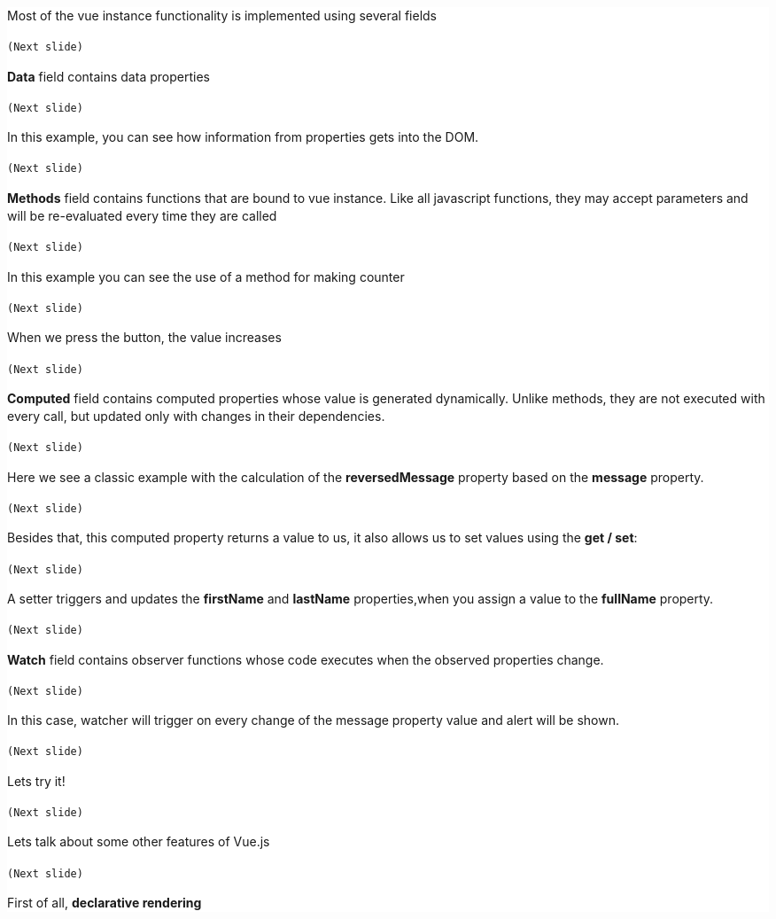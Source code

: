 Most of the vue instance functionality is implemented using several fields

`(Next slide)`

**Data** field contains data properties

`(Next slide)`

In this example, you can see how information from properties gets into the DOM.

`(Next slide)`

**Methods** field contains functions that are bound to vue instance. Like all javascript functions, they may accept parameters and will be re-evaluated every time they are called 

`(Next slide)`

In this example you can see the use of a method for making counter

`(Next slide)`

When we press the button, the value increases

`(Next slide)`

**Computed** field contains computed properties whose value is generated dynamically. Unlike methods, they are not executed with every call, but updated only with changes in their dependencies.

`(Next slide)`

Here we see a classic example with the calculation of the **reversedMessage** property based on the **message** property. 

`(Next slide)`

Besides that, this computed property returns a value to us, it also allows us to set values using the **get / set**:

`(Next slide)`

A setter triggers and updates the **firstName** and **lastName** properties,when you assign a value to the **fullName** property.

`(Next slide)`

**Watch** field contains observer functions whose code executes when the observed properties change.

`(Next slide)`

In this case, watcher will trigger on every change of the message property value and alert will be shown.

`(Next slide)`

Lets try it!

`(Next slide)`

Lets talk about some other features of Vue.js

`(Next slide)`

First of all, **declarative rendering**
